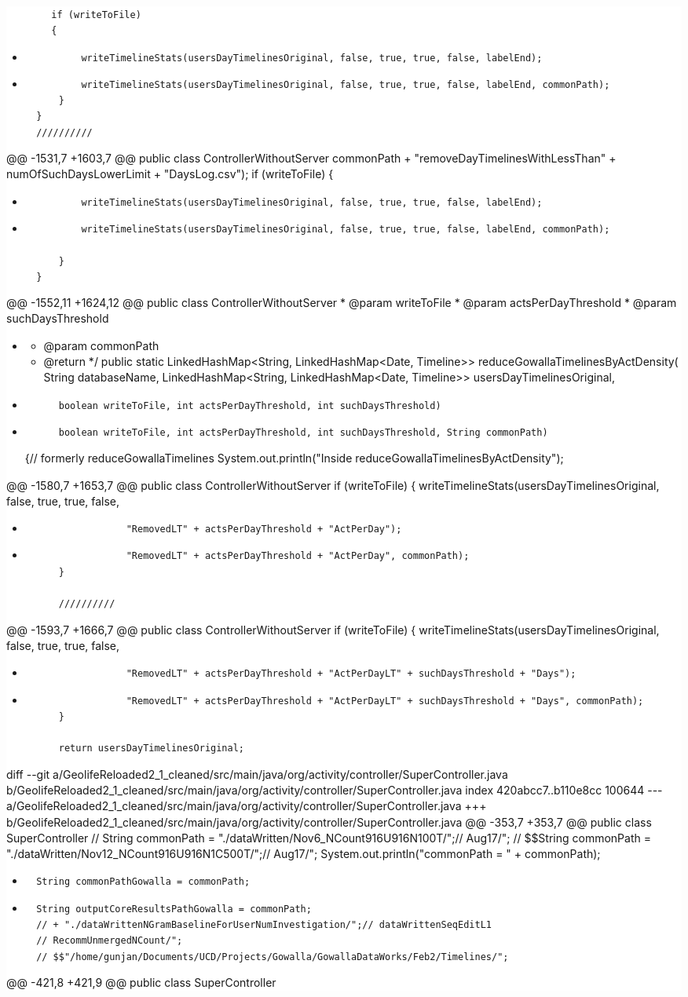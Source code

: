  			if (writeToFile)
 			{
-				writeTimelineStats(usersDayTimelinesOriginal, false, true, true, false, labelEnd);
+				writeTimelineStats(usersDayTimelinesOriginal, false, true, true, false, labelEnd, commonPath);
 			}
 		}
 		//////////
@@ -1531,7 +1603,7 @@ public class ControllerWithoutServer
 					commonPath + "removeDayTimelinesWithLessThan" + numOfSuchDaysLowerLimit + "DaysLog.csv");
 			if (writeToFile)
 			{
-				writeTimelineStats(usersDayTimelinesOriginal, false, true, true, false, labelEnd);
+				writeTimelineStats(usersDayTimelinesOriginal, false, true, true, false, labelEnd, commonPath);
 
 			}
 		}
@@ -1552,11 +1624,12 @@ public class ControllerWithoutServer
 	 * @param writeToFile
 	 * @param actsPerDayThreshold
 	 * @param suchDaysThreshold
+	 * @param commonPath
 	 * @return
 	 */
 	public static LinkedHashMap<String, LinkedHashMap<Date, Timeline>> reduceGowallaTimelinesByActDensity(
 			String databaseName, LinkedHashMap<String, LinkedHashMap<Date, Timeline>> usersDayTimelinesOriginal,
-			boolean writeToFile, int actsPerDayThreshold, int suchDaysThreshold)
+			boolean writeToFile, int actsPerDayThreshold, int suchDaysThreshold, String commonPath)
 	{// formerly reduceGowallaTimelines
 		System.out.println("Inside reduceGowallaTimelinesByActDensity");
 
@@ -1580,7 +1653,7 @@ public class ControllerWithoutServer
 			if (writeToFile)
 			{
 				writeTimelineStats(usersDayTimelinesOriginal, false, true, true, false,
-						"RemovedLT" + actsPerDayThreshold + "ActPerDay");
+						"RemovedLT" + actsPerDayThreshold + "ActPerDay", commonPath);
 			}
 
 			//////////
@@ -1593,7 +1666,7 @@ public class ControllerWithoutServer
 			if (writeToFile)
 			{
 				writeTimelineStats(usersDayTimelinesOriginal, false, true, true, false,
-						"RemovedLT" + actsPerDayThreshold + "ActPerDayLT" + suchDaysThreshold + "Days");
+						"RemovedLT" + actsPerDayThreshold + "ActPerDayLT" + suchDaysThreshold + "Days", commonPath);
 			}
 
 			return usersDayTimelinesOriginal;
diff --git a/GeolifeReloaded2_1_cleaned/src/main/java/org/activity/controller/SuperController.java b/GeolifeReloaded2_1_cleaned/src/main/java/org/activity/controller/SuperController.java
index 420abcc7..b110e8cc 100644
--- a/GeolifeReloaded2_1_cleaned/src/main/java/org/activity/controller/SuperController.java
+++ b/GeolifeReloaded2_1_cleaned/src/main/java/org/activity/controller/SuperController.java
@@ -353,7 +353,7 @@ public class SuperController
 		// String commonPath = "./dataWritten/Nov6_NCount916U916N100T/";// Aug17/";
 		// $$String commonPath = "./dataWritten/Nov12_NCount916U916N1C500T/";// Aug17/";
 		System.out.println("commonPath = " + commonPath);
-		String commonPathGowalla = commonPath;
+		String outputCoreResultsPathGowalla = commonPath;
 		// + "./dataWrittenNGramBaselineForUserNumInvestigation/";// dataWrittenSeqEditL1
 		// RecommUnmergedNCount/";
 		// $$"/home/gunjan/Documents/UCD/Projects/Gowalla/GowallaDataWorks/Feb2/Timelines/";
@@ -421,8 +421,9 @@ public class SuperController
 